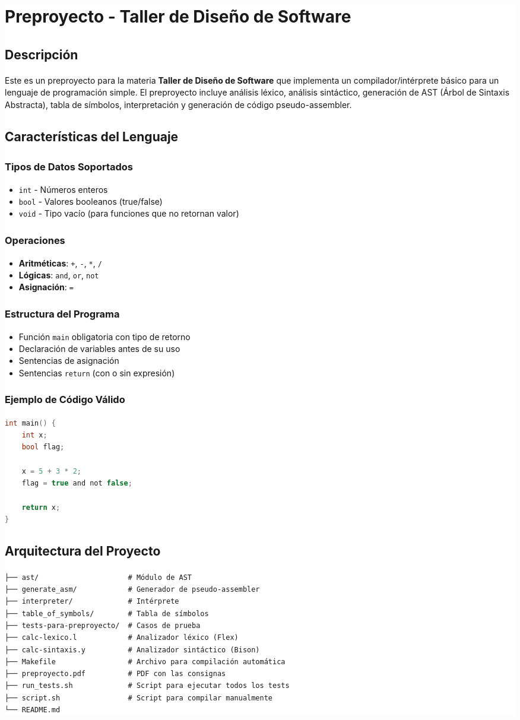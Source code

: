 # Preproyecto - Taller de Diseño de Software

## Descripción

Este es un preproyecto para la materia **Taller de Diseño de Software** que implementa un compilador/intérprete básico para un lenguaje de programación simple. El preproyecto incluye análisis léxico, análisis sintáctico, generación de AST (Árbol de Sintaxis Abstracta), tabla de símbolos, interpretación y generación de código pseudo-assembler.

## Características del Lenguaje

### Tipos de Datos Soportados
- `int` - Números enteros
- `bool` - Valores booleanos (true/false)
- `void` - Tipo vacío (para funciones que no retornan valor)

### Operaciones
- **Aritméticas**: `+`, `-`, `*`, `/`
- **Lógicas**: `and`, `or`, `not`
- **Asignación**: `=`

### Estructura del Programa
- Función `main` obligatoria con tipo de retorno
- Declaración de variables antes de su uso
- Sentencias de asignación
- Sentencias `return` (con o sin expresión)

### Ejemplo de Código Válido
```c
int main() {
    int x;
    bool flag;
    
    x = 5 + 3 * 2;
    flag = true and not false;
    
    return x;
}
```

## Arquitectura del Proyecto

```
├── ast/                     # Módulo de AST
├── generate_asm/            # Generador de pseudo-assembler
├── interpreter/             # Intérprete
├── table_of_symbols/        # Tabla de símbolos
├── tests-para-preproyecto/  # Casos de prueba
├── calc-lexico.l            # Analizador léxico (Flex)
├── calc-sintaxis.y          # Analizador sintáctico (Bison)
├── Makefile                 # Archivo para compilación automática
├── preproyecto.pdf          # PDF con las consignas
├── run_tests.sh             # Script para ejecutar todos los tests
├── script.sh                # Script para compilar manualmente
└── README.md
```
